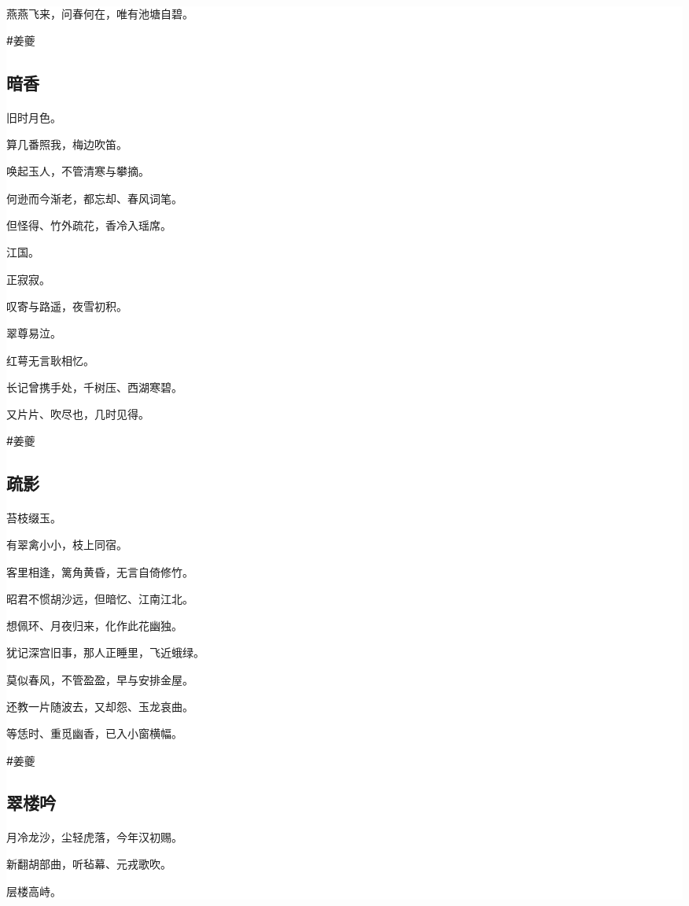 燕燕飞来，问春何在，唯有池塘自碧。

#姜夔

## 暗香

旧时月色。

算几番照我，梅边吹笛。

唤起玉人，不管清寒与攀摘。

何逊而今渐老，都忘却、春风词笔。

但怪得、竹外疏花，香冷入瑶席。

江国。

正寂寂。

叹寄与路遥，夜雪初积。

翠尊易泣。

红萼无言耿相忆。

长记曾携手处，千树压、西湖寒碧。

又片片、吹尽也，几时见得。

#姜夔

## 疏影

苔枝缀玉。

有翠禽小小，枝上同宿。

客里相逢，篱角黄昏，无言自倚修竹。

昭君不惯胡沙远，但暗忆、江南江北。

想佩环、月夜归来，化作此花幽独。

犹记深宫旧事，那人正睡里，飞近蛾绿。

莫似春风，不管盈盈，早与安排金屋。

还教一片随波去，又却怨、玉龙哀曲。

等恁时、重觅幽香，已入小窗横幅。

#姜夔

## 翠楼吟

月冷龙沙，尘轻虎落，今年汉初赐。

新翻胡部曲，听毡幕、元戎歌吹。

层楼高峙。
